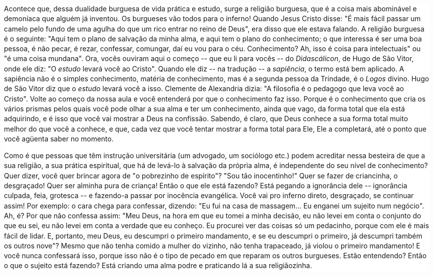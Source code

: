 Acontece que, dessa dualidade burguesa de vida prática e estudo, surge a religião burguesa, que é a coisa mais abominável e demoníaca que alguém já inventou. Os burgueses vão todos para o inferno! Quando Jesus Cristo disse: "É mais fácil passar um camelo pelo fundo de uma agulha do que um rico entrar no reino de Deus", era disso que ele estava falando. A religião burguesa é o seguinte: "Aqui tem o plano de salvação da minha alma, e aqui tem o plano do conhecimento; o que interessa é ser uma boa pessoa, é não pecar, é rezar, confessar, comungar, daí eu vou para o céu. Conhecimento? Ah, isso é coisa para intelectuais" ou "é uma coisa mundana". Ora, vocês ouviram aqui o começo -- que eu li para vocês -- do *Didascálicon*, de Hugo de São Vitor, onde ele diz: "O *estudo* levará você ao Cristo". Quando ele diz -- na tradução -- a *sapiência*, o termo está bem aplicado. A sapiência não é o simples conhecimento, matéria de conhecimento, mas é a segunda pessoa da Trindade, é o *Logos* divino. Hugo de São Vitor diz que o *estudo* levará você a isso. Clemente de Alexandria dizia: "A filosofia é o pedagogo que leva você ao Cristo". Volte ao começo da nossa aula e você entenderá por que o conhecimento faz isso. Porque é o conhecimento que cria os vários prismas pelos quais você pode olhar a sua alma e ter um conhecimento, ainda que vago, da forma total que ela está adquirindo, e é isso que você vai mostrar a Deus na confissão. Sabendo, é claro, que Deus conhece a sua forma total muito melhor do que você a conhece, e que, cada vez que você tentar mostrar a forma total para Ele, Ele a completará, até o ponto que você agüenta saber no momento.

Como é que pessoas que têm instrução universitária (um advogado, um sociólogo etc.) podem acreditar nessa besteira de que a sua religião, a sua prática espiritual, que há de levá-lo à salvação da própria alma, é independente do seu nível de conhecimento? Quer dizer, você quer brincar agora de "o pobrezinho de espírito"? "Sou tão inocentinho!" Quer se fazer de criancinha, o desgraçado! Quer ser alminha pura de criança! Então o que ele está fazendo? Está pegando a ignorância dele -- ignorância culpada, feia, grotesca -- e fazendo-a passar por inocência evangélica. Você vai pro inferno direto, desgraçado, se continuar assim! Por exemplo: o cara chega para confessar, dizendo: "Eu fui na casa de massagem\... Eu enganei um sujeito num negócio". Ah, é? Por que não confessa assim: "Meu Deus, na hora em que eu tomei a minha decisão, eu não levei em conta o conjunto do que eu sei, eu não levei em conta a verdade que eu conheço. Eu procurei ver das coisas só um pedacinho, porque com ele é mais fácil de lidar. E, portanto, meu Deus, eu descumpri o primeiro mandamento, e se eu descumpri o primeiro, já descumpri também os outros nove"? Mesmo que não tenha comido a mulher do vizinho, não tenha trapaceado, já violou o primeiro mandamento! E você nunca confessará isso, porque isso não é o tipo de pecado em que reparam os outros burgueses. Estão entendendo? Então o que o sujeito está fazendo? Está criando uma alma podre e praticando lá a sua religiãozinha.
